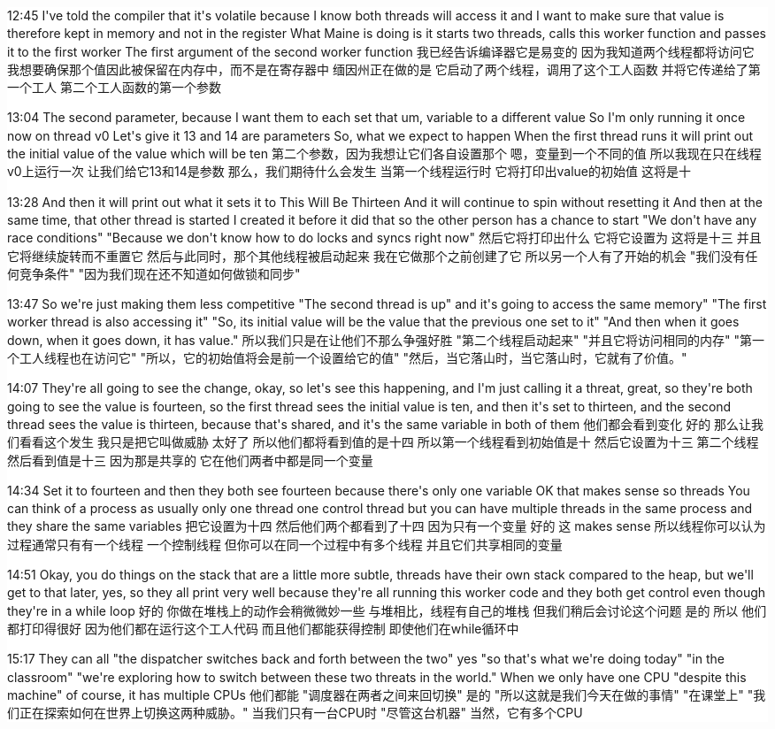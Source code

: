 12:45
I've told the compiler that it's volatile because I know both threads will access it and I want to make sure that value is therefore kept in memory and not in the register What Maine is doing is it starts two threads, calls this worker function and passes it to the first worker The first argument of the second worker function
我已经告诉编译器它是易变的 因为我知道两个线程都将访问它 我想要确保那个值因此被保留在内存中，而不是在寄存器中 缅因州正在做的是 它启动了两个线程，调用了这个工人函数 并将它传递给了第一个工人 第二个工人函数的第一个参数

13:04
The second parameter, because I want them to each set that um, variable to a different value So I'm only running it once now on thread v0 Let's give it 13 and 14 are parameters So, what we expect to happen When the first thread runs it will print out the initial value of the value which will be ten
第二个参数，因为我想让它们各自设置那个 嗯，变量到一个不同的值 所以我现在只在线程v0上运行一次 让我们给它13和14是参数 那么，我们期待什么会发生 当第一个线程运行时 它将打印出value的初始值 这将是十

13:28
And then it will print out what it sets it to This Will Be Thirteen And it will continue to spin without resetting it And then at the same time, that other thread is started I created it before it did that so the other person has a chance to start "We don't have any race conditions" "Because we don't know how to do locks and syncs right now"
然后它将打印出什么 它将它设置为 这将是十三 并且它将继续旋转而不重置它 然后与此同时，那个其他线程被启动起来 我在它做那个之前创建了它 所以另一个人有了开始的机会 "我们没有任何竞争条件" "因为我们现在还不知道如何做锁和同步"

13:47
So we're just making them less competitive "The second thread is up" and it's going to access the same memory" "The first worker thread is also accessing it" "So, its initial value will be the value that the previous one set to it" "And then when it goes down, when it goes down, it has value."
所以我们只是在让他们不那么争强好胜 "第二个线程启动起来" "并且它将访问相同的内存" "第一个工人线程也在访问它" "所以，它的初始值将会是前一个设置给它的值" "然后，当它落山时，当它落山时，它就有了价值。"

14:07
They're all going to see the change, okay, so let's see this happening, and I'm just calling it a threat, great, so they're both going to see the value is fourteen, so the first thread sees the initial value is ten, and then it's set to thirteen, and the second thread sees the value is thirteen, because that's shared, and it's the same variable in both of them
他们都会看到变化 好的 那么让我们看看这个发生 我只是把它叫做威胁 太好了 所以他们都将看到值的是十四 所以第一个线程看到初始值是十 然后它设置为十三 第二个线程然后看到值是十三 因为那是共享的 它在他们两者中都是同一个变量

14:34
Set it to fourteen and then they both see fourteen because there's only one variable OK that makes sense so threads You can think of a process as usually only one thread one control thread but you can have multiple threads in the same process and they share the same variables
把它设置为十四 然后他们两个都看到了十四 因为只有一个变量 好的 这 makes sense 所以线程你可以认为过程通常只有有一个线程 一个控制线程 但你可以在同一个过程中有多个线程 并且它们共享相同的变量

14:51
Okay, you do things on the stack that are a little more subtle, threads have their own stack compared to the heap, but we'll get to that later, yes, so they all print very well because they're all running this worker code and they both get control even though they're in a while loop
好的 你做在堆栈上的动作会稍微微妙一些 与堆相比，线程有自己的堆栈 但我们稍后会讨论这个问题 是的 所以 他们都打印得很好 因为他们都在运行这个工人代码 而且他们都能获得控制 即使他们在while循环中

15:17
They can all "the dispatcher switches back and forth between the two" yes "so that's what we're doing today" "in the classroom" "we're exploring how to switch between these two threats in the world." When we only have one CPU "despite this machine" of course, it has multiple CPUs
他们都能 "调度器在两者之间来回切换" 是的 "所以这就是我们今天在做的事情" "在课堂上" "我们正在探索如何在世界上切换这两种威胁。" 当我们只有一台CPU时 "尽管这台机器" 当然，它有多个CPU
